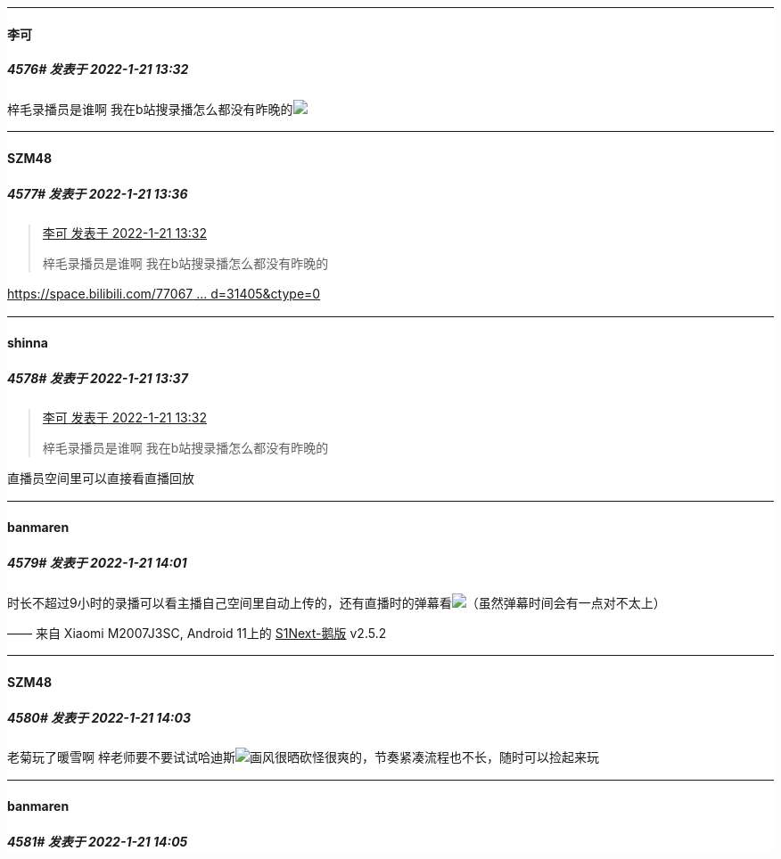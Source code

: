 

*****

####  李可  
##### 4576#       发表于 2022-1-21 13:32

梓毛录播员是谁啊 我在b站搜录播怎么都没有昨晚的<img src="https://static.saraba1st.com/image/smiley/face2017/009.gif" referrerpolicy="no-referrer">

*****

####  SZM48  
##### 4577#       发表于 2022-1-21 13:36

<blockquote><a href="httphttps://bbs.saraba1st.com/2b/forum.php?mod=redirect&amp;goto=findpost&amp;pid=54378288&amp;ptid=2040827" target="_blank">李可 发表于 2022-1-21 13:32</a>

梓毛录播员是谁啊 我在b站搜录播怎么都没有昨晚的</blockquote>
[https://space.bilibili.com/77067 ... d=31405&amp;ctype=0](https://space.bilibili.com/7706705/channel/seriesdetail?sid=31405&amp;ctype=0)

*****

####  shinna  
##### 4578#       发表于 2022-1-21 13:37

<blockquote><a href="httphttps://bbs.saraba1st.com/2b/forum.php?mod=redirect&amp;goto=findpost&amp;pid=54378288&amp;ptid=2040827" target="_blank">李可 发表于 2022-1-21 13:32</a>

梓毛录播员是谁啊 我在b站搜录播怎么都没有昨晚的</blockquote>
直播员空间里可以直接看直播回放



*****

####  banmaren  
##### 4579#       发表于 2022-1-21 14:01

时长不超过9小时的录播可以看主播自己空间里自动上传的，还有直播时的弹幕看<img src="https://static.saraba1st.com/image/smiley/face2017/009.gif" referrerpolicy="no-referrer">（虽然弹幕时间会有一点对不太上）

—— 来自 Xiaomi M2007J3SC, Android 11上的 [S1Next-鹅版](https://github.com/ykrank/S1-Next/releases) v2.5.2

*****

####  SZM48  
##### 4580#       发表于 2022-1-21 14:03

老菊玩了暖雪啊
梓老师要不要试试哈迪斯<img src="https://static.saraba1st.com/image/smiley/face2017/037.png" referrerpolicy="no-referrer">画风很晒砍怪很爽的，节奏紧凑流程也不长，随时可以捡起来玩

*****

####  banmaren  
##### 4581#       发表于 2022-1-21 14:05
